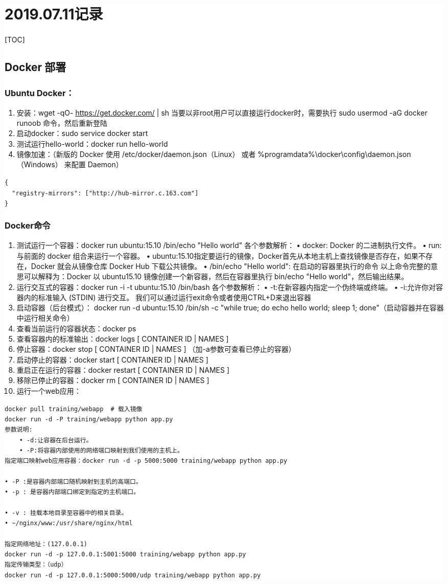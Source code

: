 # 2019.07.11记录

[TOC]

## Docker 部署

### Ubuntu Docker：

1. 安装：wget -qO- https://get.docker.com/ | sh
	当要以非root用户可以直接运行docker时，需要执行 sudo usermod -aG docker runoob 命令，然后重新登陆
2. 启动docker：sudo service docker start
3. 测试运行hello-world：docker run hello-world
4. 镜像加速：（新版的 Docker 使用 /etc/docker/daemon.json（Linux） 或者 %programdata%\docker\config\daemon.json（Windows） 来配置 Daemon）
```
{
  "registry-mirrors": ["http://hub-mirror.c.163.com"]
}
```

### Docker命令
1. 测试运行一个容器：docker run ubuntu:15.10 /bin/echo "Hello world"
	各个参数解析：
		• docker: Docker 的二进制执行文件。
		• run:与前面的 docker 组合来运行一个容器。
		• ubuntu:15.10指定要运行的镜像，Docker首先从本地主机上查找镜像是否存在，如果不存在，Docker 就会从镜像仓库 Docker Hub 下载公共镜像。
		• /bin/echo "Hello world": 在启动的容器里执行的命令
		以上命令完整的意思可以解释为：Docker 以 ubuntu15.10 镜像创建一个新容器，然后在容器里执行 bin/echo "Hello world"，然后输出结果。
2. 运行交互式的容器：docker run -i -t ubuntu:15.10 /bin/bash
	各个参数解析：
		• -t:在新容器内指定一个伪终端或终端。
		• -i:允许你对容器内的标准输入 (STDIN) 进行交互。
	我们可以通过运行exit命令或者使用CTRL+D来退出容器
3. 启动容器（后台模式）：
	docker run -d ubuntu:15.10 /bin/sh -c "while true; do echo hello world; sleep 1; done"（启动容器并在容器中运行相关命令）
4. 查看当前运行的容器状态：docker ps
5. 查看容器内的标准输出：docker logs [ CONTAINER ID | NAMES ]
6. 停止容器：docker stop [ CONTAINER ID | NAMES ]   （加-a参数可查看已停止的容器）
7. 启动停止的容器：docker start [ CONTAINER ID | NAMES ]
8. 重启正在运行的容器：docker restart [ CONTAINER ID | NAMES ] 
9. 移除已停止的容器：docker rm [ CONTAINER ID | NAMES ]
10. 运行一个web应用：
```
docker pull training/webapp  # 载入镜像
docker run -d -P training/webapp python app.py
参数说明:
	• -d:让容器在后台运行。
	• -P:将容器内部使用的网络端口映射到我们使用的主机上。
指定端口映射web应用容器：docker run -d -p 5000:5000 training/webapp python app.py

• -P :是容器内部端口随机映射到主机的高端口。
• -p : 是容器内部端口绑定到指定的主机端口。

• -v : 挂载本地目录至容器中的相关目录。
• ~/nginx/www:/usr/share/nginx/html

指定网络地址：(127.0.0.1)
docker run -d -p 127.0.0.1:5001:5000 training/webapp python app.py
指定传输类型：（udp）
docker run -d -p 127.0.0.1:5000:5000/udp training/webapp python app.py
```